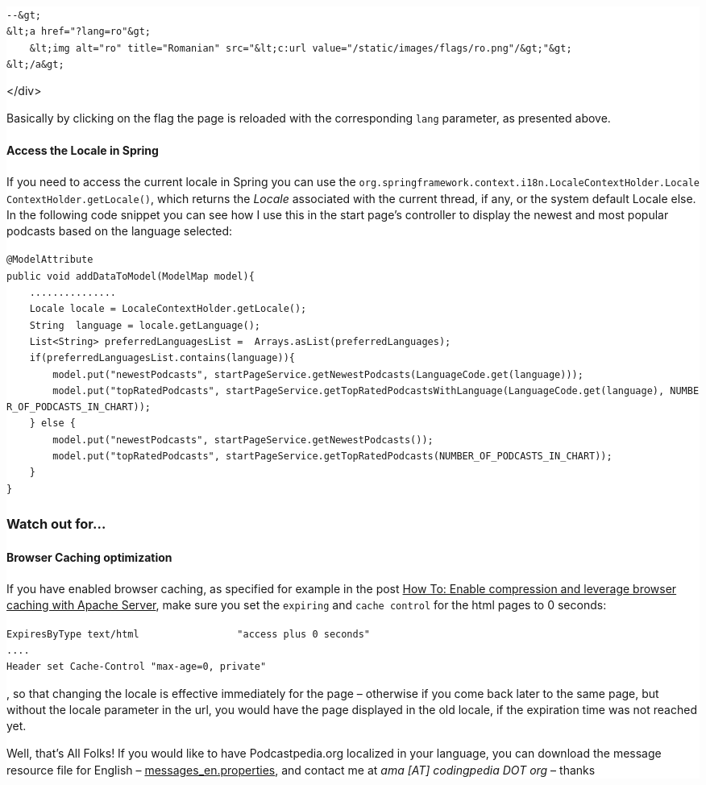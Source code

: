     --&gt;
    &lt;a href="?lang=ro"&gt;
        &lt;img alt="ro" title="Romanian" src="&lt;c:url value="/static/images/flags/ro.png"/&gt;"&gt;
    &lt;/a&gt;
&lt;/div&gt;</code></pre>

Basically by clicking on the flag the page is reloaded with the corresponding `lang` parameter, as presented above.

#### Access the Locale in Spring

If you need to access the current locale in Spring you can use the `org.springframework.context.i18n.LocaleContextHolder.LocaleContextHolder.getLocale()`, which returns the _Locale_ associated with the current thread, if any, or the system default Locale else. In the following code snippet you can see how I use this in the start page&#8217;s controller to display the newest and most popular podcasts based on the language selected:

<pre><code class="java">@ModelAttribute
public void addDataToModel(ModelMap model){
    ...............
    Locale locale = LocaleContextHolder.getLocale();
    String  language = locale.getLanguage();
    List&lt;String&gt; preferredLanguagesList =  Arrays.asList(preferredLanguages);
    if(preferredLanguagesList.contains(language)){
        model.put("newestPodcasts", startPageService.getNewestPodcasts(LanguageCode.get(language)));
        model.put("topRatedPodcasts", startPageService.getTopRatedPodcastsWithLanguage(LanguageCode.get(language), NUMBER_OF_PODCASTS_IN_CHART));
    } else {
        model.put("newestPodcasts", startPageService.getNewestPodcasts());
        model.put("topRatedPodcasts", startPageService.getTopRatedPodcasts(NUMBER_OF_PODCASTS_IN_CHART));
    }
}</code></pre>

### Watch out for&#8230;

#### Browser Caching optimization

If you have enabled browser caching, as specified for example in the post <a title="How To: Enable compression and leverage browser caching with Apache Server" href="http://www.codingpedia.org/ama/how-to-enable-compression-and-leverage-browser-caching-with-apache-server/http://" target="_blank">How To: Enable compression and leverage browser caching with Apache Server</a>, make sure you set the `expiring` and `cache control` for the html pages to 0 seconds:

<pre><code class="xml">ExpiresByType text/html                 "access plus 0 seconds"
....
Header set Cache-Control "max-age=0, private"</code></pre>

, so that changing the locale is effective immediately for the page &#8211; otherwise if you come back later to the same page, but without the locale parameter in the url, you would have the page displayed in the old locale, if the expiration time was not reached yet.

Well, that&#8217;s All Folks! If you would like to have Podcastpedia.org localized in your language, you can download the message resource file for English &#8211; [messages_en.properties](http://www.codingpedia.org/wp-content/uploads/2013/08/messages_en.zip), and contact me at _ama [AT] codingpedia DOT org_ &#8211; thanks
